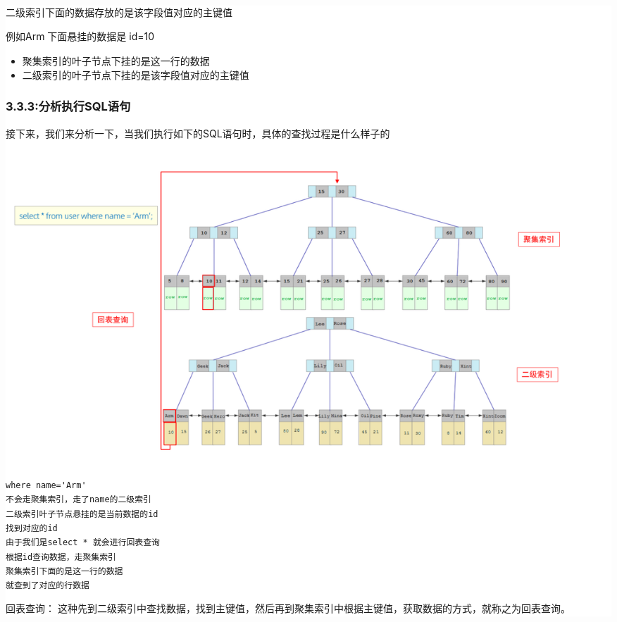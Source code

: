 二级索引下面的数据存放的是该字段值对应的主键值

例如Arm 下面悬挂的数据是 id=10



- 聚集索引的叶子节点下挂的是这一行的数据 
- 二级索引的叶子节点下挂的是该字段值对应的主键值



### 3.3.3:分析执行SQL语句

接下来，我们来分析一下，当我们执行如下的SQL语句时，具体的查找过程是什么样子的

![image-20220902101449038](.\assets\image-20220902101449038.png)



```apl
where name='Arm'
不会走聚集索引，走了name的二级索引
二级索引叶子节点悬挂的是当前数据的id
找到对应的id
由于我们是select * 就会进行回表查询
根据id查询数据，走聚集索引
聚集索引下面的是这一行的数据
就查到了对应的行数据
```



回表查询： 这种先到二级索引中查找数据，找到主键值，然后再到聚集索引中根据主键值，获取数据的方式，就称之为回表查询。


